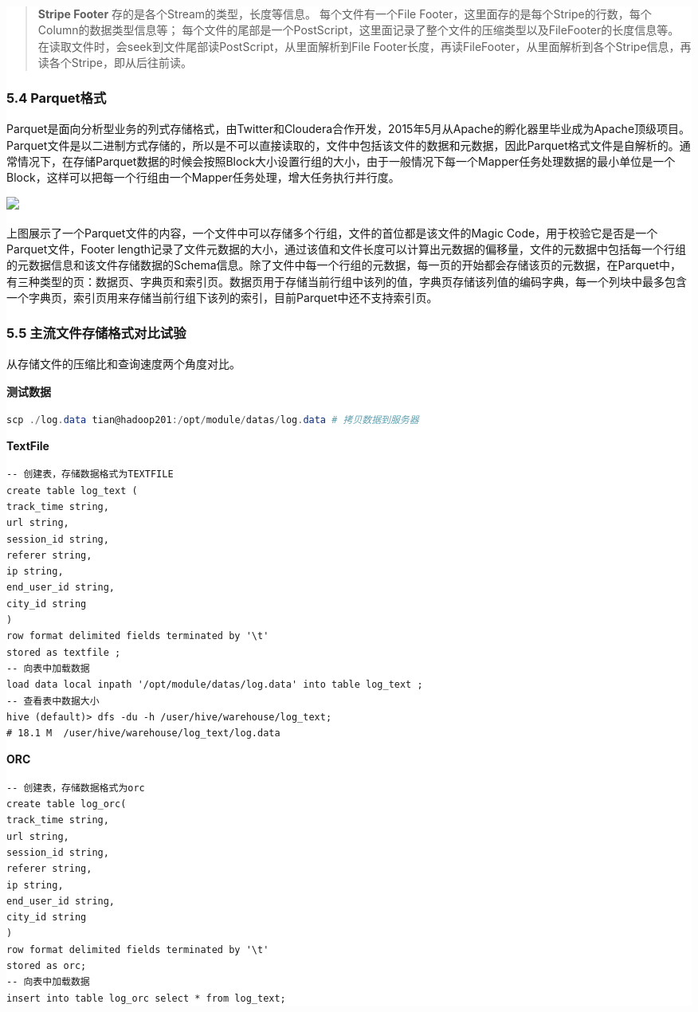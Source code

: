 > **Stripe Footer**
> 存的是各个Stream的类型，长度等信息。
> 每个文件有一个File Footer，这里面存的是每个Stripe的行数，每个Column的数据类型信息等；
> 每个文件的尾部是一个PostScript，这里面记录了整个文件的压缩类型以及FileFooter的长度信息等。
> 在读取文件时，会seek到文件尾部读PostScript，从里面解析到File Footer长度，再读FileFooter，从里面解析到各个Stripe信息，再读各个Stripe，即从后往前读。

### 5.4 Parquet格式

Parquet是面向分析型业务的列式存储格式，由Twitter和Cloudera合作开发，2015年5月从Apache的孵化器里毕业成为Apache顶级项目。Parquet文件是以二进制方式存储的，所以是不可以直接读取的，文件中包括该文件的数据和元数据，因此Parquet格式文件是自解析的。通常情况下，在存储Parquet数据的时候会按照Block大小设置行组的大小，由于一般情况下每一个Mapper任务处理数据的最小单位是一个Block，这样可以把每一个行组由一个Mapper任务处理，增大任务执行并行度。

![](E:\Git\Note\Markdown\img\paquet-format.png)

上图展示了一个Parquet文件的内容，一个文件中可以存储多个行组，文件的首位都是该文件的Magic Code，用于校验它是否是一个Parquet文件，Footer length记录了文件元数据的大小，通过该值和文件长度可以计算出元数据的偏移量，文件的元数据中包括每一个行组的元数据信息和该文件存储数据的Schema信息。除了文件中每一个行组的元数据，每一页的开始都会存储该页的元数据，在Parquet中，有三种类型的页：数据页、字典页和索引页。数据页用于存储当前行组中该列的值，字典页存储该列值的编码字典，每一个列块中最多包含一个字典页，索引页用来存储当前行组下该列的索引，目前Parquet中还不支持索引页。

### 5.5 主流文件存储格式对比试验

从存储文件的压缩比和查询速度两个角度对比。

**测试数据**

```powershell
scp ./log.data tian@hadoop201:/opt/module/datas/log.data # 拷贝数据到服务器
```

**TextFile**

```mysql
-- 创建表，存储数据格式为TEXTFILE
create table log_text (
track_time string,
url string,
session_id string,
referer string,
ip string,
end_user_id string,
city_id string
)
row format delimited fields terminated by '\t'
stored as textfile ;
-- 向表中加载数据
load data local inpath '/opt/module/datas/log.data' into table log_text ;
-- 查看表中数据大小
hive (default)> dfs -du -h /user/hive/warehouse/log_text;
# 18.1 M  /user/hive/warehouse/log_text/log.data
```

**ORC**

```mysql
-- 创建表，存储数据格式为orc
create table log_orc(
track_time string,
url string,
session_id string,
referer string,
ip string,
end_user_id string,
city_id string
)
row format delimited fields terminated by '\t'
stored as orc;
-- 向表中加载数据
insert into table log_orc select * from log_text;
```